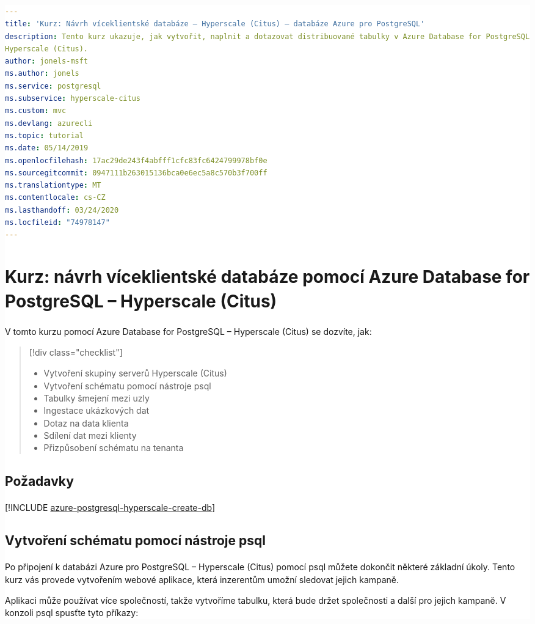 ```yaml
---
title: 'Kurz: Návrh víceklientské databáze – Hyperscale (Citus) – databáze Azure pro PostgreSQL'
description: Tento kurz ukazuje, jak vytvořit, naplnit a dotazovat distribuované tabulky v Azure Database for PostgreSQL Hyperscale (Citus).
author: jonels-msft
ms.author: jonels
ms.service: postgresql
ms.subservice: hyperscale-citus
ms.custom: mvc
ms.devlang: azurecli
ms.topic: tutorial
ms.date: 05/14/2019
ms.openlocfilehash: 17ac29de243f4abfff1cfc83fc6424799978bf0e
ms.sourcegitcommit: 0947111b263015136bca0e6ec5a8c570b3f700ff
ms.translationtype: MT
ms.contentlocale: cs-CZ
ms.lasthandoff: 03/24/2020
ms.locfileid: "74978147"
---
```

# <a name="tutorial-design-a-multi-tenant-database-by-using-azure-database-for-postgresql--hyperscale-citus"></a>Kurz: návrh víceklientské databáze pomocí Azure Database for PostgreSQL – Hyperscale (Citus)

V tomto kurzu pomocí Azure Database for PostgreSQL – Hyperscale (Citus) se dozvíte, jak:

> [!div class="checklist"]
> * Vytvoření skupiny serverů Hyperscale (Citus)
> * Vytvoření schématu pomocí nástroje psql
> * Tabulky šmejení mezi uzly
> * Ingestace ukázkových dat
> * Dotaz na data klienta
> * Sdílení dat mezi klienty
> * Přizpůsobení schématu na tenanta

## <a name="prerequisites"></a>Požadavky

[!INCLUDE [azure-postgresql-hyperscale-create-db](../../includes/azure-postgresql-hyperscale-create-db.md)]

## <a name="use-psql-utility-to-create-a-schema"></a>Vytvoření schématu pomocí nástroje psql

Po připojení k databázi Azure pro PostgreSQL – Hyperscale (Citus) pomocí psql můžete dokončit některé základní úkoly. Tento kurz vás provede vytvořením webové aplikace, která inzerentům umožní sledovat jejich kampaně.

Aplikaci může používat více společností, takže vytvoříme tabulku, která bude držet společnosti a další pro jejich kampaně. V konzoli psql spusťte tyto příkazy:
